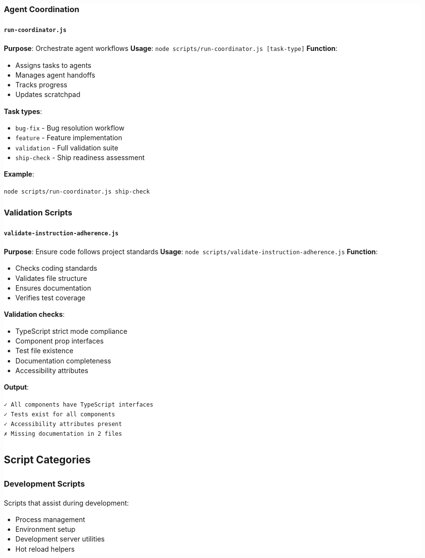 ### Agent Coordination

#### `run-coordinator.js`
**Purpose**: Orchestrate agent workflows
**Usage**: `node scripts/run-coordinator.js [task-type]`
**Function**:
- Assigns tasks to agents
- Manages agent handoffs
- Tracks progress
- Updates scratchpad

**Task types**:
- `bug-fix` - Bug resolution workflow
- `feature` - Feature implementation
- `validation` - Full validation suite
- `ship-check` - Ship readiness assessment

**Example**:
```bash
node scripts/run-coordinator.js ship-check
```

### Validation Scripts

#### `validate-instruction-adherence.js`
**Purpose**: Ensure code follows project standards
**Usage**: `node scripts/validate-instruction-adherence.js`
**Function**:
- Checks coding standards
- Validates file structure
- Ensures documentation
- Verifies test coverage

**Validation checks**:
- TypeScript strict mode compliance
- Component prop interfaces
- Test file existence
- Documentation completeness
- Accessibility attributes

**Output**:
```
✓ All components have TypeScript interfaces
✓ Tests exist for all components
✓ Accessibility attributes present
✗ Missing documentation in 2 files
```

## Script Categories

### Development Scripts
Scripts that assist during development:
- Process management
- Environment setup
- Development server utilities
- Hot reload helpers
